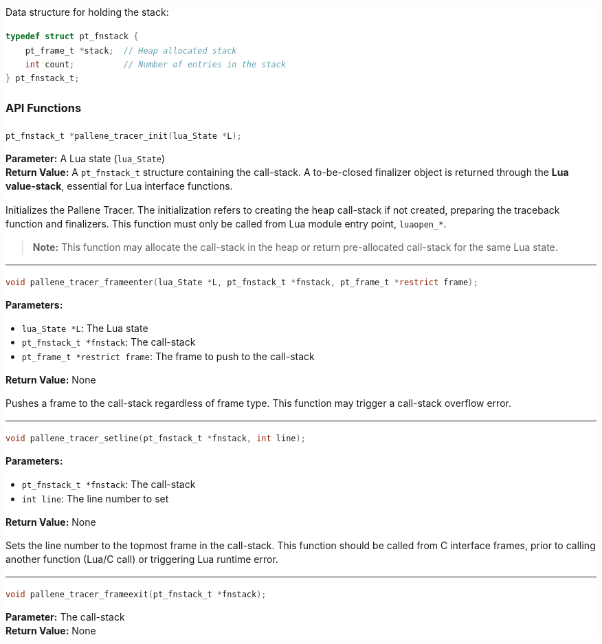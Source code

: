 Data structure for holding the stack: 
```C
typedef struct pt_fnstack {
    pt_frame_t *stack;  // Heap allocated stack
    int count;          // Number of entries in the stack
} pt_fnstack_t;
```

### API Functions

```C
pt_fnstack_t *pallene_tracer_init(lua_State *L);
```
**Parameter:** A Lua state (`lua_State`)\
**Return Value:** A `pt_fnstack_t` structure containing the call-stack. A to-be-closed finalizer object is returned through the **Lua value-stack**, essential for Lua interface functions.

Initializes the Pallene Tracer. The initialization refers to creating the heap call-stack if not created, preparing the traceback function and finalizers. This function must only be called from Lua module entry point, `luaopen_*`.

> **Note:** This function may allocate the call-stack in the heap or return pre-allocated call-stack for the same Lua state.
<hr>

```C
void pallene_tracer_frameenter(lua_State *L, pt_fnstack_t *fnstack, pt_frame_t *restrict frame);
```
**Parameters:**
 - `lua_State *L`: The Lua state
 - `pt_fnstack_t *fnstack`: The call-stack
 - `pt_frame_t *restrict frame`: The frame to push to the call-stack

**Return Value:** None

Pushes a frame to the call-stack regardless of frame type. This function may trigger a call-stack overflow error.
<hr>

```C
void pallene_tracer_setline(pt_fnstack_t *fnstack, int line);
```
**Parameters:**
 - `pt_fnstack_t *fnstack`: The call-stack
 - `int line`: The line number to set

**Return Value:** None

Sets the line number to the topmost frame in the call-stack. This function should be called from C interface frames, prior to calling another function (Lua/C call) or triggering Lua runtime error.
<hr>

```C
void pallene_tracer_frameexit(pt_fnstack_t *fnstack);
```

**Parameter:** The call-stack\
**Return Value:** None
